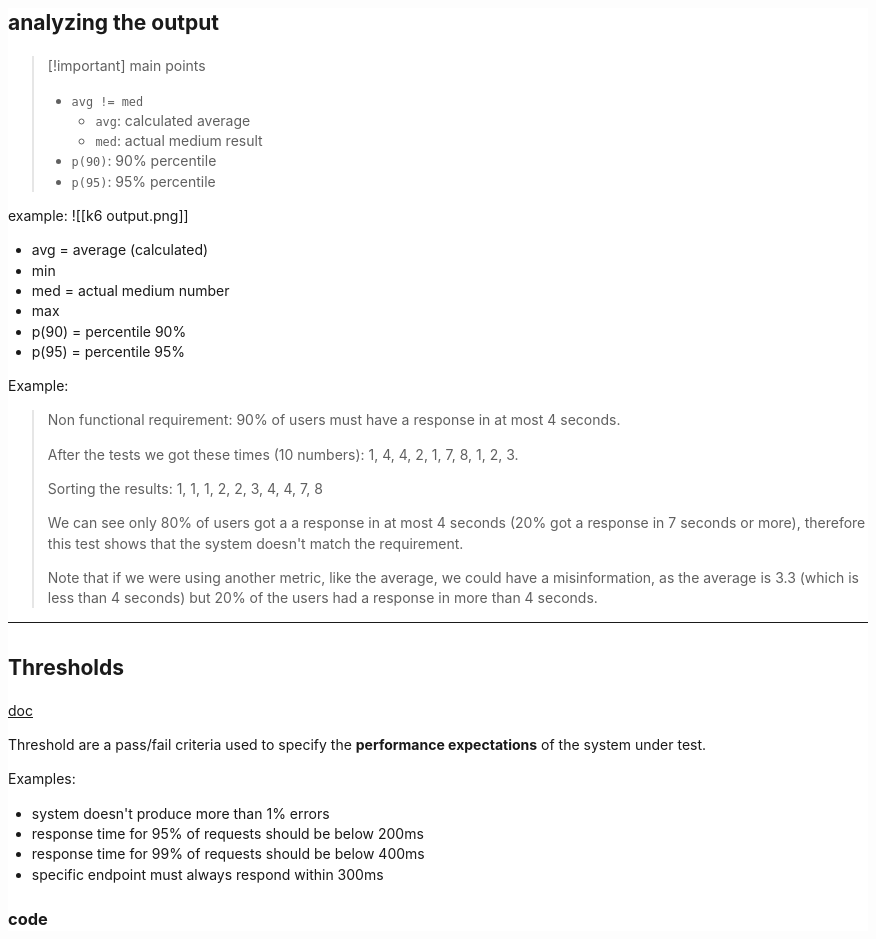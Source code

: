 

## analyzing the output

> [!important] main points
> - `avg != med`
>     - `avg`: calculated average
>     - `med`: actual medium result
> - `p(90)`: 90% percentile
> - `p(95)`: 95% percentile

example:
![[k6 output.png]]

- avg = average (calculated)
- min
- med = actual medium number
- max
- p(90) = percentile 90%
- p(95) = percentile 95%

Example:

> Non functional requirement: 90% of users must have a response in at most 4 seconds.
> 
> After the tests we got these times (10 numbers): 1, 4, 4, 2, 1, 7, 8, 1, 2, 3.
> 
> Sorting the results: 1, 1,  1, 2, 2, 3, 4, 4, 7, 8
> 
> We can see only 80% of users got a a response in at most 4 seconds (20% got a response in 7 seconds or more), therefore this test shows that the system doesn't match the requirement.
> 
> Note that if we were using another metric, like the average, we could have a misinformation, as the average is 3.3 (which is less than 4 seconds) but 20% of the users had a response in more than 4 seconds.

---

## Thresholds

[doc](https://k6.io/docs/using-k6/thresholds/)

Threshold are a pass/fail criteria used to specify the **performance expectations** of the system under test.

Examples:

- system doesn't produce more than 1% errors
- response time for 95% of requests should be below 200ms
- response time for 99% of requests should be below 400ms
- specific endpoint must always respond within 300ms

### code
